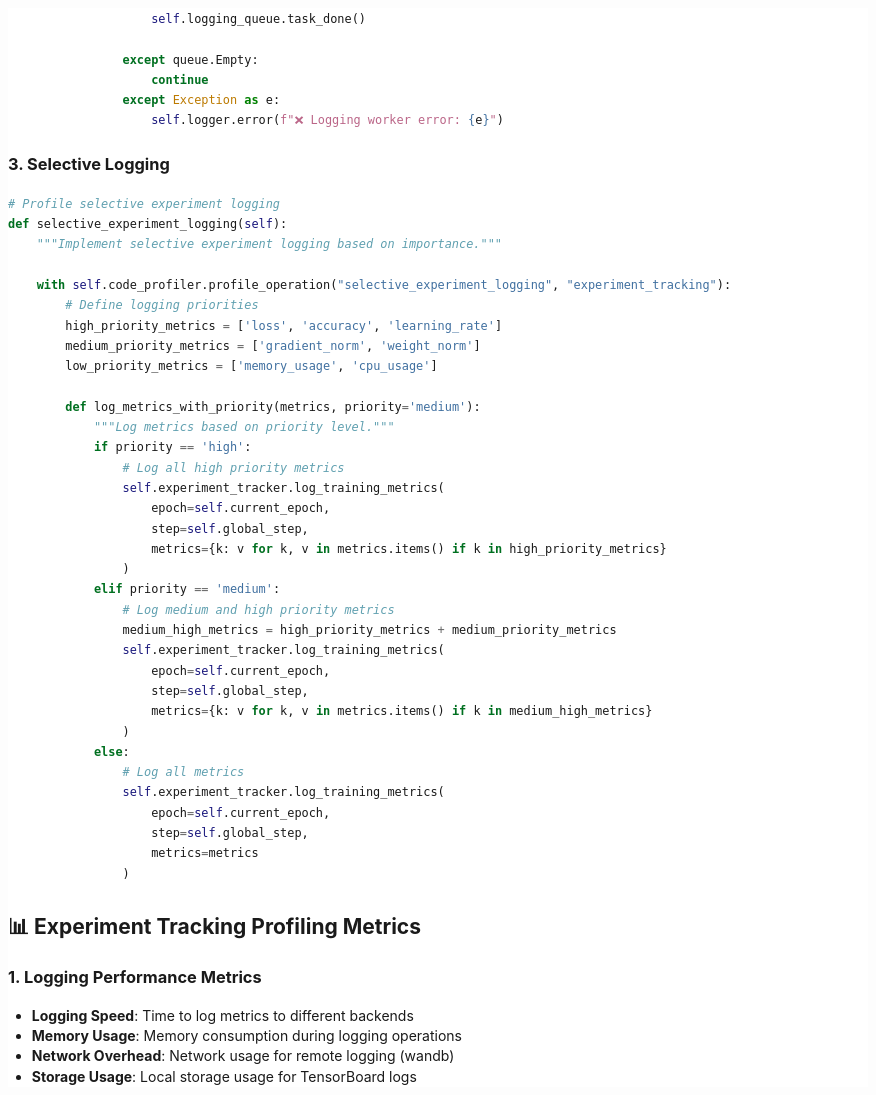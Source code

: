```python
                    self.logging_queue.task_done()
                    
                except queue.Empty:
                    continue
                except Exception as e:
                    self.logger.error(f"❌ Logging worker error: {e}")
```

### 3. Selective Logging

```python
# Profile selective experiment logging
def selective_experiment_logging(self):
    """Implement selective experiment logging based on importance."""
    
    with self.code_profiler.profile_operation("selective_experiment_logging", "experiment_tracking"):
        # Define logging priorities
        high_priority_metrics = ['loss', 'accuracy', 'learning_rate']
        medium_priority_metrics = ['gradient_norm', 'weight_norm']
        low_priority_metrics = ['memory_usage', 'cpu_usage']
        
        def log_metrics_with_priority(metrics, priority='medium'):
            """Log metrics based on priority level."""
            if priority == 'high':
                # Log all high priority metrics
                self.experiment_tracker.log_training_metrics(
                    epoch=self.current_epoch,
                    step=self.global_step,
                    metrics={k: v for k, v in metrics.items() if k in high_priority_metrics}
                )
            elif priority == 'medium':
                # Log medium and high priority metrics
                medium_high_metrics = high_priority_metrics + medium_priority_metrics
                self.experiment_tracker.log_training_metrics(
                    epoch=self.current_epoch,
                    step=self.global_step,
                    metrics={k: v for k, v in metrics.items() if k in medium_high_metrics}
                )
            else:
                # Log all metrics
                self.experiment_tracker.log_training_metrics(
                    epoch=self.current_epoch,
                    step=self.global_step,
                    metrics=metrics
                )
```

## 📊 Experiment Tracking Profiling Metrics

### 1. Logging Performance Metrics
- **Logging Speed**: Time to log metrics to different backends
- **Memory Usage**: Memory consumption during logging operations
- **Network Overhead**: Network usage for remote logging (wandb)
- **Storage Usage**: Local storage usage for TensorBoard logs
